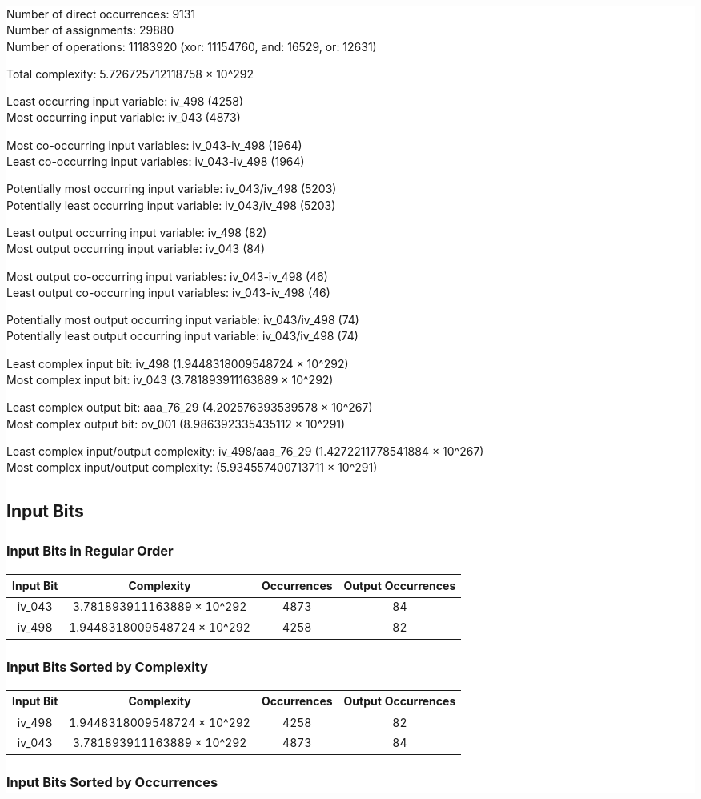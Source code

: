 Number of direct occurrences: 9131  
Number of assignments: 29880  
Number of operations: 11183920
(xor: 11154760,
and: 16529,
or: 12631)

Total complexity: 5.726725712118758 × 10^292

Least occurring input variable: iv_498 (4258)  
Most occurring input variable: iv_043 (4873)

Most co-occurring input variables: iv_043-iv_498 (1964)  
Least co-occurring input variables: iv_043-iv_498 (1964)

Potentially most occurring input variable: iv_043/iv_498 (5203)  
Potentially least occurring input variable: iv_043/iv_498 (5203)

Least output occurring input variable: iv_498 (82)  
Most output occurring input variable: iv_043 (84)

Most output co-occurring input variables: iv_043-iv_498 (46)  
Least output co-occurring input variables: iv_043-iv_498 (46)

Potentially most output occurring input variable: iv_043/iv_498 (74)  
Potentially least output occurring input variable: iv_043/iv_498 (74)

Least complex input bit: iv_498 (1.9448318009548724 × 10^292)  
Most complex input bit: iv_043 (3.781893911163889 × 10^292)

Least complex output bit: aaa_76_29 (4.202576393539578 × 10^267)  
Most complex output bit: ov_001 (8.986392335435112 × 10^291)

Least complex input/output complexity: iv_498/aaa_76_29 (1.4272211778541884 × 10^267)  
Most complex input/output complexity:  (5.934557400713711 × 10^291)

## Input Bits

### Input Bits in Regular Order

| Input Bit | Complexity | Occurrences | Output Occurrences |
|:---------:|:----------:|:-----------:|:------------------:|
| iv_043 | 3.781893911163889 × 10^292 | 4873 | 84 |
| iv_498 | 1.9448318009548724 × 10^292 | 4258 | 82 |

### Input Bits Sorted by Complexity

| Input Bit | Complexity | Occurrences | Output Occurrences |
|:---------:|:----------:|:-----------:|:------------------:|
| iv_498 | 1.9448318009548724 × 10^292 | 4258 | 82 |
| iv_043 | 3.781893911163889 × 10^292 | 4873 | 84 |

### Input Bits Sorted by Occurrences
